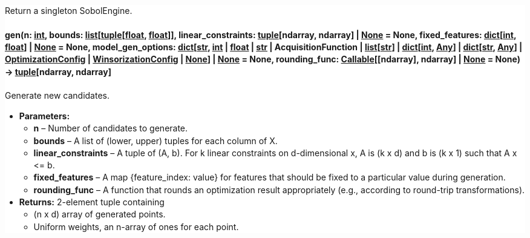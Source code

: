 Return a singleton SobolEngine.

#### gen(n: [int](https://docs.python.org/3/library/functions.html#int), bounds: [list](https://docs.python.org/3/library/stdtypes.html#list)[[tuple](https://docs.python.org/3/library/stdtypes.html#tuple)[[float](https://docs.python.org/3/library/functions.html#float), [float](https://docs.python.org/3/library/functions.html#float)]], linear_constraints: [tuple](https://docs.python.org/3/library/stdtypes.html#tuple)[ndarray, ndarray] | [None](https://docs.python.org/3/library/constants.html#None) = None, fixed_features: [dict](https://docs.python.org/3/library/stdtypes.html#dict)[[int](https://docs.python.org/3/library/functions.html#int), [float](https://docs.python.org/3/library/functions.html#float)] | [None](https://docs.python.org/3/library/constants.html#None) = None, model_gen_options: [dict](https://docs.python.org/3/library/stdtypes.html#dict)[[str](https://docs.python.org/3/library/stdtypes.html#str), [int](https://docs.python.org/3/library/functions.html#int) | [float](https://docs.python.org/3/library/functions.html#float) | [str](https://docs.python.org/3/library/stdtypes.html#str) | AcquisitionFunction | [list](https://docs.python.org/3/library/stdtypes.html#list)[[str](https://docs.python.org/3/library/stdtypes.html#str)] | [dict](https://docs.python.org/3/library/stdtypes.html#dict)[[int](https://docs.python.org/3/library/functions.html#int), [Any](https://docs.python.org/3/library/typing.html#typing.Any)] | [dict](https://docs.python.org/3/library/stdtypes.html#dict)[[str](https://docs.python.org/3/library/stdtypes.html#str), [Any](https://docs.python.org/3/library/typing.html#typing.Any)] | [OptimizationConfig](core.md#ax.core.optimization_config.OptimizationConfig) | [WinsorizationConfig](#ax.models.winsorization_config.WinsorizationConfig) | [None](https://docs.python.org/3/library/constants.html#None)] | [None](https://docs.python.org/3/library/constants.html#None) = None, rounding_func: [Callable](https://docs.python.org/3/library/collections.abc.html#collections.abc.Callable)[[ndarray], ndarray] | [None](https://docs.python.org/3/library/constants.html#None) = None) → [tuple](https://docs.python.org/3/library/stdtypes.html#tuple)[ndarray, ndarray]

Generate new candidates.

* **Parameters:**
  * **n** – Number of candidates to generate.
  * **bounds** – A list of (lower, upper) tuples for each column of X.
  * **linear_constraints** – A tuple of (A, b). For k linear constraints on
    d-dimensional x, A is (k x d) and b is (k x 1) such that
    A x <= b.
  * **fixed_features** – A map {feature_index: value} for features that
    should be fixed to a particular value during generation.
  * **rounding_func** – A function that rounds an optimization result
    appropriately (e.g., according to round-trip transformations).
* **Returns:**
  2-element tuple containing
  - (n x d) array of generated points.
  - Uniform weights, an n-array of ones for each point.

